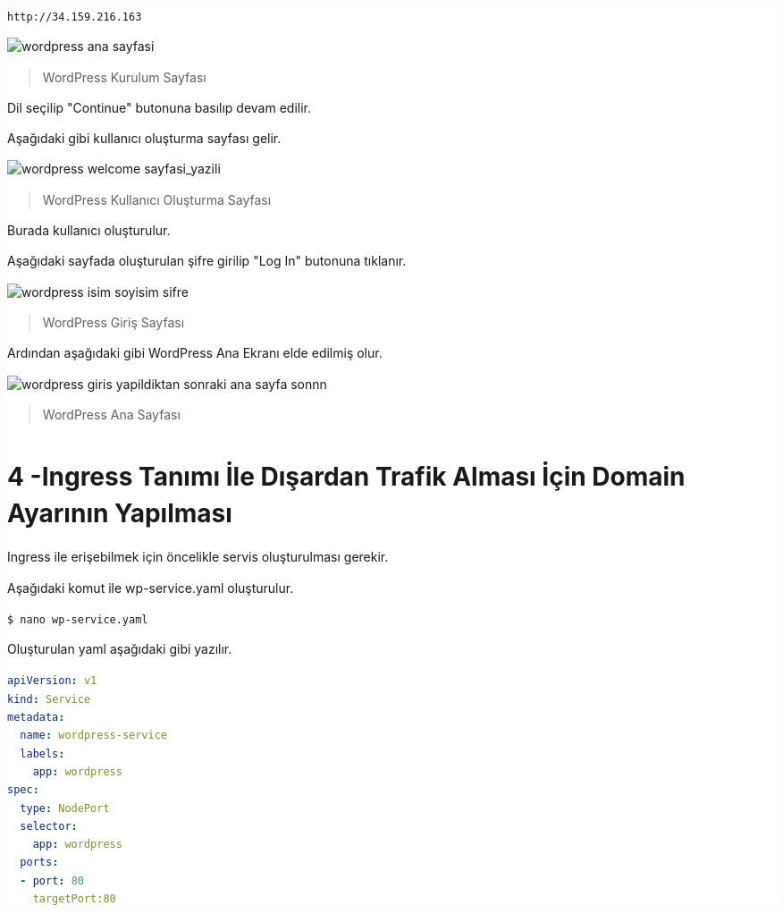`http://34.159.216.163` 

![wordpress ana sayfasi](https://user-images.githubusercontent.com/85456556/188519794-af3ed987-223c-404d-bbdb-a7177e97ef7a.JPG)

> WordPress Kurulum Sayfası

Dil seçilip "Continue" butonuna basılıp devam edilir.

Aşağıdaki gibi  kullanıcı oluşturma sayfası gelir.

![wordpress welcome sayfasi_yazili](https://user-images.githubusercontent.com/85456556/188519914-36aa1596-7d27-4841-9077-ad41b273fc30.JPG)

> WordPress Kullanıcı Oluşturma Sayfası


Burada kullanıcı oluşturulur.

Aşağıdaki sayfada oluşturulan şifre girilip "Log In" butonuna tıklanır.

![wordpress isim soyisim sifre](https://user-images.githubusercontent.com/85456556/188519998-19036ea6-a280-4f21-9ef2-91697f13a901.JPG)

> WordPress Giriş Sayfası

Ardından aşağıdaki gibi WordPress Ana Ekranı elde edilmiş olur.

![wordpress giris yapildiktan sonraki ana sayfa sonnn](https://user-images.githubusercontent.com/85456556/188520085-bd9b9910-c3b6-4645-9bf1-b7c076401de2.JPG)


> WordPress Ana Sayfası



# 4 -Ingress Tanımı İle Dışardan Trafik Alması İçin Domain Ayarının Yapılması

 Ingress ile erişebilmek için öncelikle servis oluşturulması gerekir.

Aşağıdaki komut ile wp-service.yaml oluşturulur.

`$ nano wp-service.yaml`

Oluşturulan yaml aşağıdaki gibi yazılır.

```yaml
apiVersion: v1
kind: Service
metadata:
  name: wordpress-service
  labels:
    app: wordpress
spec:
  type: NodePort
  selector:
    app: wordpress
  ports:    
  - port: 80
    targetPort:80
```
